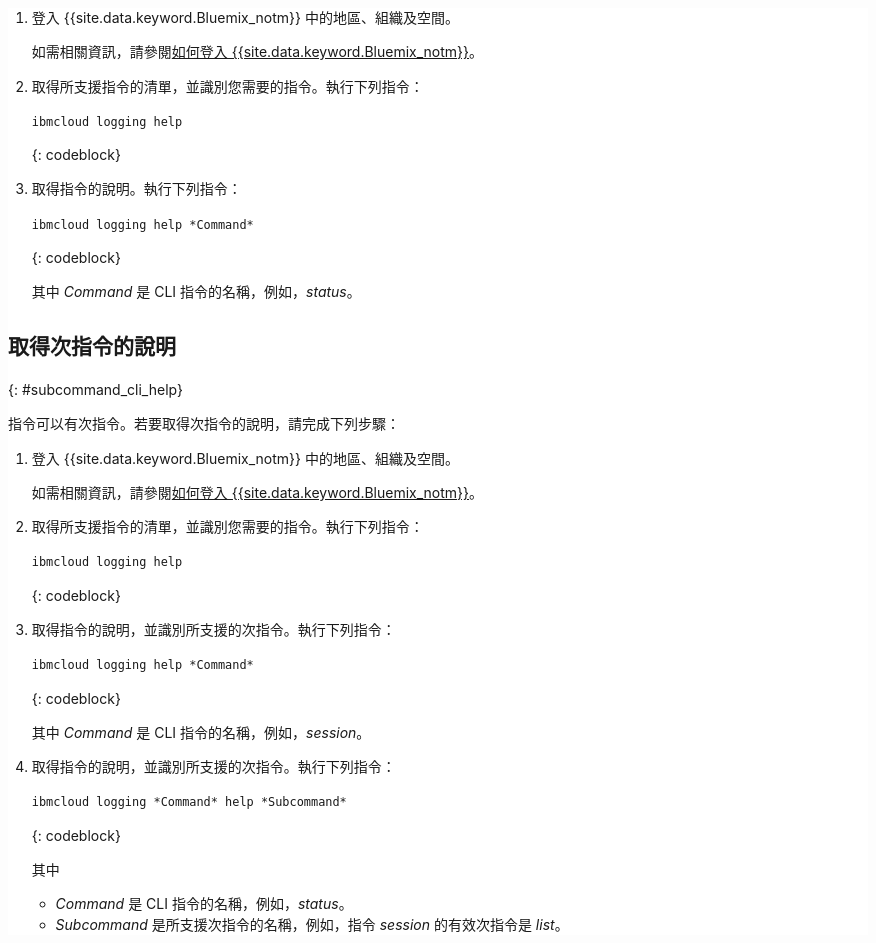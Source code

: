 1. 登入 {{site.data.keyword.Bluemix_notm}} 中的地區、組織及空間。 

    如需相關資訊，請參閱[如何登入 {{site.data.keyword.Bluemix_notm}}](/docs/services/CloudLogAnalysis/qa/cli_qa.html#login)。
    
2. 取得所支援指令的清單，並識別您需要的指令。執行下列指令：

    ```
    ibmcloud logging help 
    ```
    {: codeblock}

3. 取得指令的說明。執行下列指令：

    ```
    ibmcloud logging help *Command*
    ```
    {: codeblock}
    
    其中 *Command* 是 CLI 指令的名稱，例如，*status*。



## 取得次指令的說明
{: #subcommand_cli_help}

指令可以有次指令。若要取得次指令的說明，請完成下列步驟：

1. 登入 {{site.data.keyword.Bluemix_notm}} 中的地區、組織及空間。 

    如需相關資訊，請參閱[如何登入 {{site.data.keyword.Bluemix_notm}}](/docs/services/CloudLogAnalysis/qa/cli_qa.html#login)。
    
2. 取得所支援指令的清單，並識別您需要的指令。執行下列指令：

    ```
    ibmcloud logging help 
    ```
    {: codeblock}

3. 取得指令的說明，並識別所支援的次指令。執行下列指令：

    ```
    ibmcloud logging help *Command*
    ```
    {: codeblock}
    
    其中 *Command* 是 CLI 指令的名稱，例如，*session*。

4. 取得指令的說明，並識別所支援的次指令。執行下列指令：

    ```
    ibmcloud logging *Command* help *Subcommand*
    ```
    {: codeblock}
    
    其中 
    
    * *Command* 是 CLI 指令的名稱，例如，*status*。
    * *Subcommand* 是所支援次指令的名稱，例如，指令 *session* 的有效次指令是 *list*。

